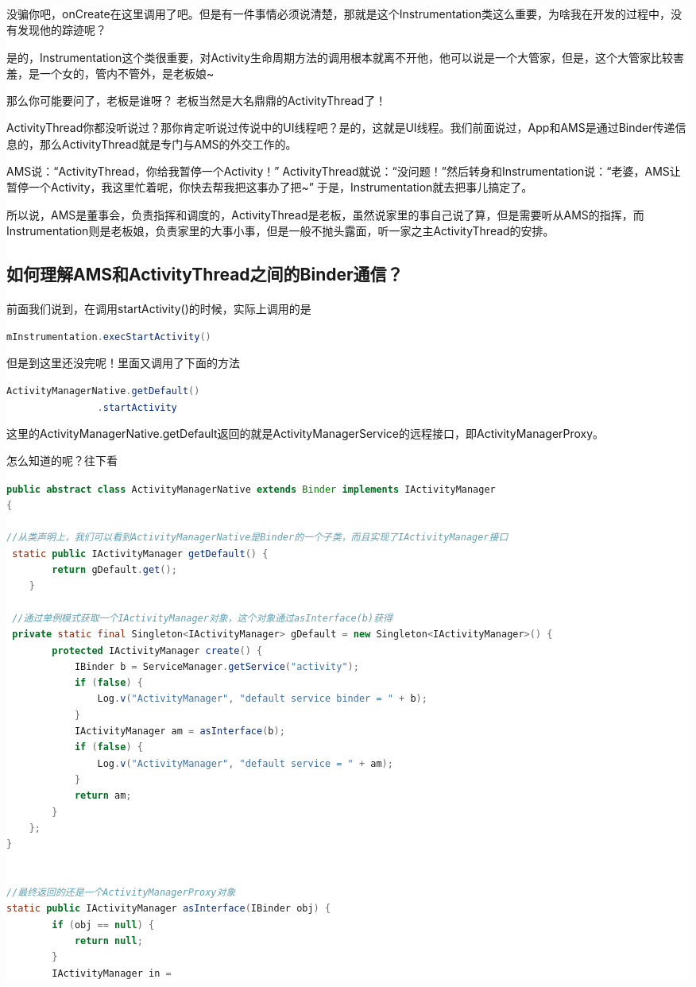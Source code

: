 没骗你吧，onCreate在这里调用了吧。但是有一件事情必须说清楚，那就是这个Instrumentation类这么重要，为啥我在开发的过程中，没有发现他的踪迹呢？

是的，Instrumentation这个类很重要，对Activity生命周期方法的调用根本就离不开他，他可以说是一个大管家，但是，这个大管家比较害羞，是一个女的，管内不管外，是老板娘~

那么你可能要问了，老板是谁呀？
老板当然是大名鼎鼎的ActivityThread了！

ActivityThread你都没听说过？那你肯定听说过传说中的UI线程吧？是的，这就是UI线程。我们前面说过，App和AMS是通过Binder传递信息的，那么ActivityThread就是专门与AMS的外交工作的。

AMS说：“ActivityThread，你给我暂停一个Activity！”
ActivityThread就说：“没问题！”然后转身和Instrumentation说：“老婆，AMS让暂停一个Activity，我这里忙着呢，你快去帮我把这事办了把~”
于是，Instrumentation就去把事儿搞定了。

所以说，AMS是董事会，负责指挥和调度的，ActivityThread是老板，虽然说家里的事自己说了算，但是需要听从AMS的指挥，而Instrumentation则是老板娘，负责家里的大事小事，但是一般不抛头露面，听一家之主ActivityThread的安排。



## 如何理解AMS和ActivityThread之间的Binder通信？

前面我们说到，在调用startActivity()的时候，实际上调用的是

```java
mInstrumentation.execStartActivity()
```

但是到这里还没完呢！里面又调用了下面的方法

```java
ActivityManagerNative.getDefault()
                .startActivity
```

这里的ActivityManagerNative.getDefault返回的就是ActivityManagerService的远程接口，即ActivityManagerProxy。

怎么知道的呢？往下看

```java
public abstract class ActivityManagerNative extends Binder implements IActivityManager
{

//从类声明上，我们可以看到ActivityManagerNative是Binder的一个子类，而且实现了IActivityManager接口
 static public IActivityManager getDefault() {
        return gDefault.get();
    }

 //通过单例模式获取一个IActivityManager对象，这个对象通过asInterface(b)获得
 private static final Singleton<IActivityManager> gDefault = new Singleton<IActivityManager>() {
        protected IActivityManager create() {
            IBinder b = ServiceManager.getService("activity");
            if (false) {
                Log.v("ActivityManager", "default service binder = " + b);
            }
            IActivityManager am = asInterface(b);
            if (false) {
                Log.v("ActivityManager", "default service = " + am);
            }
            return am;
        }
    };
}


//最终返回的还是一个ActivityManagerProxy对象
static public IActivityManager asInterface(IBinder obj) {
        if (obj == null) {
            return null;
        }
        IActivityManager in =
```